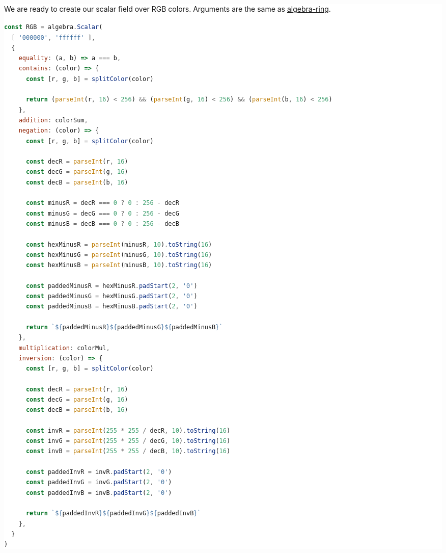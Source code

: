 We are ready to create our scalar field over RGB colors.
Arguments are the same as [algebra-ring].

```javascript
const RGB = algebra.Scalar(
  [ '000000', 'ffffff' ],
  {
    equality: (a, b) => a === b,
    contains: (color) => {
      const [r, g, b] = splitColor(color)

      return (parseInt(r, 16) < 256) && (parseInt(g, 16) < 256) && (parseInt(b, 16) < 256)
    },
    addition: colorSum,
    negation: (color) => {
      const [r, g, b] = splitColor(color)

      const decR = parseInt(r, 16)
      const decG = parseInt(g, 16)
      const decB = parseInt(b, 16)

      const minusR = decR === 0 ? 0 : 256 - decR
      const minusG = decG === 0 ? 0 : 256 - decG
      const minusB = decB === 0 ? 0 : 256 - decB

      const hexMinusR = parseInt(minusR, 10).toString(16)
      const hexMinusG = parseInt(minusG, 10).toString(16)
      const hexMinusB = parseInt(minusB, 10).toString(16)

      const paddedMinusR = hexMinusR.padStart(2, '0')
      const paddedMinusG = hexMinusG.padStart(2, '0')
      const paddedMinusB = hexMinusB.padStart(2, '0')

      return `${paddedMinusR}${paddedMinusG}${paddedMinusB}`
    },
    multiplication: colorMul,
    inversion: (color) => {
      const [r, g, b] = splitColor(color)

      const decR = parseInt(r, 16)
      const decG = parseInt(g, 16)
      const decB = parseInt(b, 16)

      const invR = parseInt(255 * 255 / decR, 10).toString(16)
      const invG = parseInt(255 * 255 / decG, 10).toString(16)
      const invB = parseInt(255 * 255 / decB, 10).toString(16)

      const paddedInvR = invR.padStart(2, '0')
      const paddedInvG = invG.padStart(2, '0')
      const paddedInvB = invB.padStart(2, '0')

      return `${paddedInvR}${paddedInvG}${paddedInvB}`
    },
  }
)
```


[npm]: https://npmjs.org/
[blog]: http://g14n.info/algebra/articles "algebra blog"
[composition-algebra]: https://en.wikipedia.org/wiki/Composition_algebra "Composition algebra"
[realField]: https://github.com/fibo/algebra/blob/master/src/realField.js "real field"
[algebra-cyclic]: http://npm.im/algebra-cyclic
[algebra-group]: http://npm.im/algebra-group
[algebra-ring]: http://npm.im/algebra-ring
[cayley-dickson]: http://npm.im/cayley-dickson
[indices-permutations]: http://npm.im/indices-permutations
[laplace-determinant]: http://npm.im/laplace-determinant
[matrix-multiplication]: http://npm.im/matrix-multiplication
[multidim-array-index]: http://npm.im/multidim-array-index
[tensor-contraction]: http://npm.im/tensor-contraction
[tensor-product]: http://npm.im/tensor-product
[zero_divisor]: https://en.wikipedia.org/wiki/Zero_divisor "Zero divisor"
[Cayley-Dickson_construction]: https://en.wikipedia.org/wiki/Cayley%E2%80%93Dickson_construction "Cayley-Dickson construction"